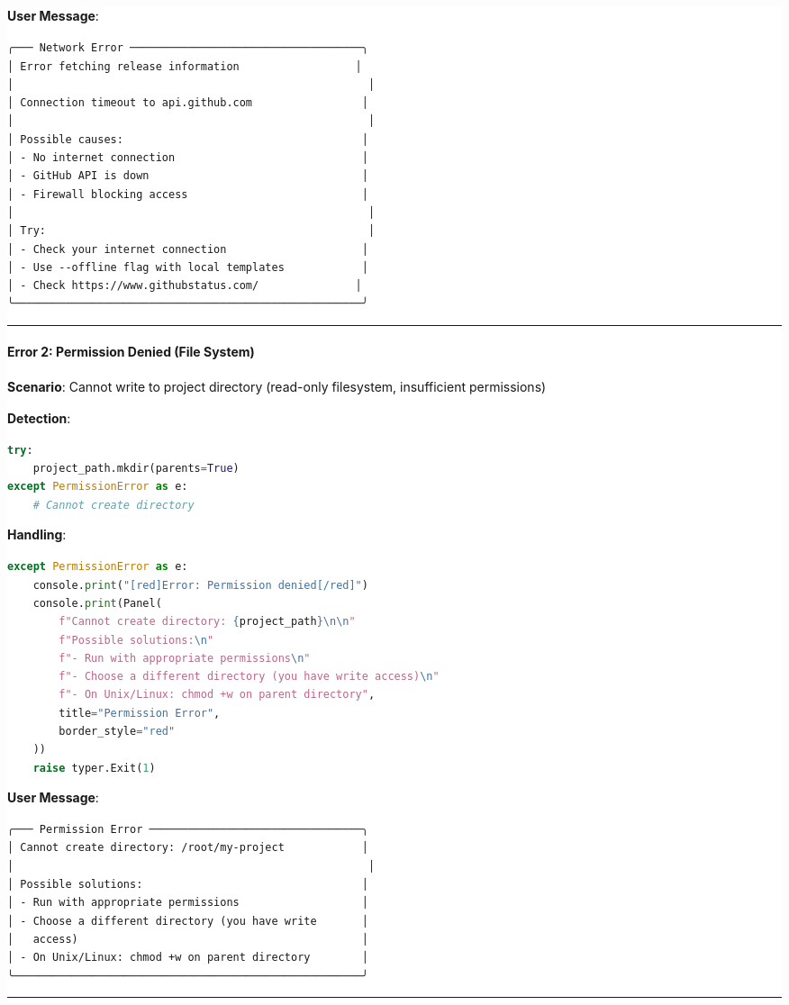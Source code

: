 **User Message**:
```
╭─── Network Error ────────────────────────────────────╮
│ Error fetching release information                  │
│                                                       │
│ Connection timeout to api.github.com                 │
│                                                       │
│ Possible causes:                                     │
│ - No internet connection                             │
│ - GitHub API is down                                 │
│ - Firewall blocking access                           │
│                                                       │
│ Try:                                                  │
│ - Check your internet connection                     │
│ - Use --offline flag with local templates            │
│ - Check https://www.githubstatus.com/               │
╰──────────────────────────────────────────────────────╯
```

---

#### Error 2: Permission Denied (File System)

**Scenario**: Cannot write to project directory (read-only filesystem, insufficient permissions)

**Detection**:
```python
try:
    project_path.mkdir(parents=True)
except PermissionError as e:
    # Cannot create directory
```

**Handling**:
```python
except PermissionError as e:
    console.print("[red]Error: Permission denied[/red]")
    console.print(Panel(
        f"Cannot create directory: {project_path}\n\n"
        f"Possible solutions:\n"
        f"- Run with appropriate permissions\n"
        f"- Choose a different directory (you have write access)\n"
        f"- On Unix/Linux: chmod +w on parent directory",
        title="Permission Error",
        border_style="red"
    ))
    raise typer.Exit(1)
```

**User Message**:
```
╭─── Permission Error ─────────────────────────────────╮
│ Cannot create directory: /root/my-project            │
│                                                       │
│ Possible solutions:                                  │
│ - Run with appropriate permissions                   │
│ - Choose a different directory (you have write       │
│   access)                                            │
│ - On Unix/Linux: chmod +w on parent directory        │
╰──────────────────────────────────────────────────────╯
```

---